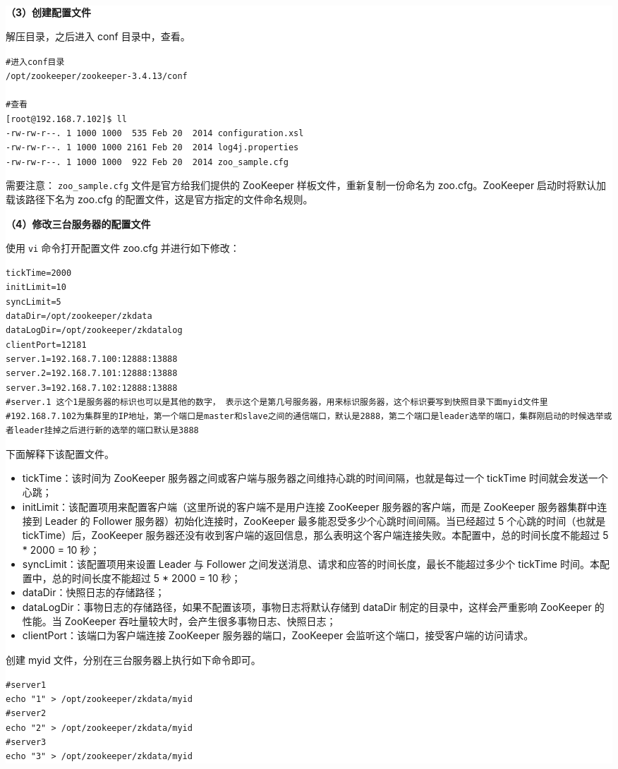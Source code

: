 **（3）创建配置文件**

解压目录，之后进入 conf 目录中，查看。

```
#进入conf目录
/opt/zookeeper/zookeeper-3.4.13/conf

#查看
[root@192.168.7.102]$ ll
-rw-rw-r--. 1 1000 1000  535 Feb 20  2014 configuration.xsl
-rw-rw-r--. 1 1000 1000 2161 Feb 20  2014 log4j.properties
-rw-rw-r--. 1 1000 1000  922 Feb 20  2014 zoo_sample.cfg
```

需要注意： `zoo_sample.cfg` 文件是官方给我们提供的 ZooKeeper 样板文件，重新复制一份命名为 zoo.cfg。ZooKeeper 启动时将默认加载该路径下名为 zoo.cfg 的配置文件，这是官方指定的文件命名规则。

**（4）修改三台服务器的配置文件**

使用 `vi` 命令打开配置文件 zoo.cfg 并进行如下修改：

```
tickTime=2000
initLimit=10
syncLimit=5
dataDir=/opt/zookeeper/zkdata
dataLogDir=/opt/zookeeper/zkdatalog
clientPort=12181
server.1=192.168.7.100:12888:13888
server.2=192.168.7.101:12888:13888
server.3=192.168.7.102:12888:13888
#server.1 这个1是服务器的标识也可以是其他的数字， 表示这个是第几号服务器，用来标识服务器，这个标识要写到快照目录下面myid文件里
#192.168.7.102为集群里的IP地址，第一个端口是master和slave之间的通信端口，默认是2888，第二个端口是leader选举的端口，集群刚启动的时候选举或者leader挂掉之后进行新的选举的端口默认是3888
```

下面解释下该配置文件。

- tickTime：该时间为 ZooKeeper 服务器之间或客户端与服务器之间维持心跳的时间间隔，也就是每过一个 tickTime 时间就会发送一个心跳；
- initLimit：该配置项用来配置客户端（这里所说的客户端不是用户连接 ZooKeeper 服务器的客户端，而是 ZooKeeper 服务器集群中连接到 Leader 的 Follower 服务器）初始化连接时，ZooKeeper 最多能忍受多少个心跳时间间隔。当已经超过 5 个心跳的时间（也就是 tickTime）后，ZooKeeper 服务器还没有收到客户端的返回信息，那么表明这个客户端连接失败。本配置中，总的时间长度不能超过 5 * 2000 = 10 秒；
- syncLimit：该配置项用来设置 Leader 与 Follower 之间发送消息、请求和应答的时间长度，最长不能超过多少个 tickTime 时间。本配置中，总的时间长度不能超过 5 * 2000 = 10 秒；
- dataDir：快照日志的存储路径；
- dataLogDir：事物日志的存储路径，如果不配置该项，事物日志将默认存储到 dataDir 制定的目录中，这样会严重影响 ZooKeeper 的性能。当 ZooKeeper 吞吐量较大时，会产生很多事物日志、快照日志；
- clientPort：该端口为客户端连接 ZooKeeper 服务器的端口，ZooKeeper 会监听这个端口，接受客户端的访问请求。

创建 myid 文件，分别在三台服务器上执行如下命令即可。

```
#server1
echo "1" > /opt/zookeeper/zkdata/myid
#server2
echo "2" > /opt/zookeeper/zkdata/myid
#server3
echo "3" > /opt/zookeeper/zkdata/myid
```
